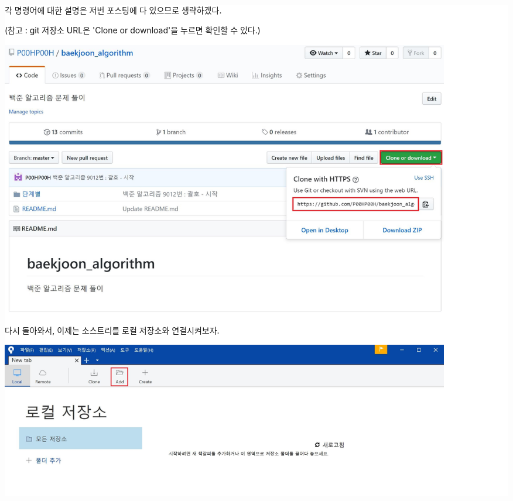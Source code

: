 각 명령어에 대한 설명은 저번 포스팅에 다 있으므로 생략하겠다.

(참고 : git 저장소 URL은 'Clone or download'을 누르면 확인할 수 있다.)

<img src="https://github.com/P00HP00H/P00HP00H.github.io/blob/master/img/git/30.JPG?raw=true" width="750px">





다시 돌아와서, 이제는 소스트리를 로컬 저장소와 연결시켜보자.

<img src="https://github.com/P00HP00H/P00HP00H.github.io/blob/master/img/git/33.JPG?raw=true" width="750px">
